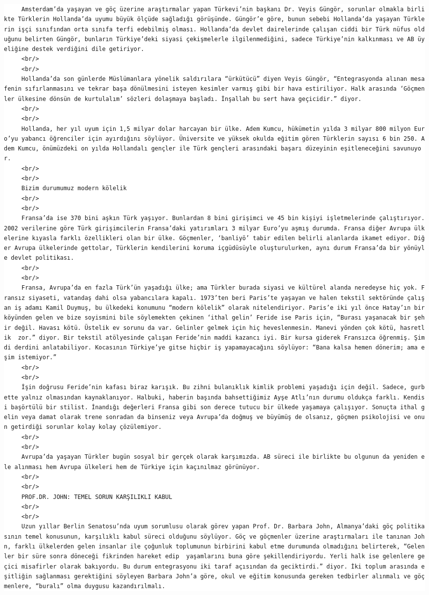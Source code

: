          Amsterdam’da yaşayan ve göç üzerine araştırmalar yapan Türkevi’nin başkanı Dr. Veyis Güngör, sorunlar olmakla birlikte Türklerin Hollanda’da uyumu büyük ölçüde sağladığı görüşünde. Güngör’e göre, bunun sebebi Hollanda’da yaşayan Türklerin işçi sınıfından orta sınıfa terfi edebilmiş olması. Hollanda’da devlet dairelerinde çalışan ciddi bir Türk nüfus olduğunu belirten Güngör, bunların Türkiye’deki siyasi çekişmelerle ilgilenmediğini, sadece Türkiye’nin kalkınması ve AB üyeliğine destek verdiğini dile getiriyor.
         <br/>
         <br/>
         Hollanda’da son günlerde Müslümanlara yönelik saldırılara “ürkütücü” diyen Veyis Güngör, “Entegrasyonda alınan mesafenin sıfırlanmasını ve tekrar başa dönülmesini isteyen kesimler varmış gibi bir hava estiriliyor. Halk arasında ‘Göçmenler ülkesine dönsün de kurtulalım’ sözleri dolaşmaya başladı. İnşallah bu sert hava geçicidir.” diyor.
         <br/>
         <br/>
         Hollanda, her yıl uyum için 1,5 milyar dolar harcayan bir ülke. Adem Kumcu, hükümetin yılda 3 milyar 800 milyon Euro’yu yabancı öğrenciler için ayırdığını söylüyor. Üniversite ve yüksek okulda eğitim gören Türklerin sayısı 6 bin 250. Adem Kumcu, önümüzdeki on yılda Hollandalı gençler ile Türk gençleri arasındaki başarı düzeyinin eşitleneceğini savunuyor.
         <br/>
         <br/>
         Bizim durumumuz modern kölelik
         <br/>
         <br/>
         Fransa’da ise 370 bini aşkın Türk yaşıyor. Bunlardan 8 bini girişimci ve 45 bin kişiyi işletmelerinde çalıştırıyor. 2002 verilerine göre Türk girişimcilerin Fransa’daki yatırımları 3 milyar Euro’yu aşmış durumda. Fransa diğer Avrupa ülkelerine kıyasla farklı özellikleri olan bir ülke. Göçmenler, ‘banliyö’ tabir edilen belirli alanlarda ikamet ediyor. Diğer Avrupa ülkelerinde gettolar, Türklerin kendilerini koruma içgüdüsüyle oluşturulurken, aynı durum Fransa’da bir yönüyle devlet politikası.
         <br/>
         <br/>
         Fransa, Avrupa’da en fazla Türk’ün yaşadığı ülke; ama Türkler burada siyasi ve kültürel alanda neredeyse hiç yok. Fransız siyaseti, vatandaş dahi olsa yabancılara kapalı. 1973’ten beri Paris’te yaşayan ve halen tekstil sektöründe çalışan iş adamı Kamil Duymuş, bu ülkedeki konumunu “modern kölelik” olarak nitelendiriyor. Paris’e iki yıl önce Hatay’ın bir köyünden gelen ve bize soyismini bile söylemekten çekinen ‘ithal gelin’ Feride ise Paris için, “Burası yaşanacak bir şehir değil. Havası kötü. Üstelik ev sorunu da var. Gelinler gelmek için hiç heveslenmesin. Manevi yönden çok kötü, hasretlik  zor.” diyor. Bir tekstil atölyesinde çalışan Feride’nin maddi kazancı iyi. Bir kursa giderek Fransızca öğrenmiş. Şimdi derdini anlatabiliyor. Kocasının Türkiye’ye gitse hiçbir iş yapamayacağını söylüyor: “Bana kalsa hemen dönerim; ama eşim istemiyor.”
         <br/>
         <br/>
         İşin doğrusu Feride’nin kafası biraz karışık. Bu zihni bulanıklık kimlik problemi yaşadığı için değil. Sadece, gurbette yalnız olmasından kaynaklanıyor. Halbuki, haberin başında bahsettiğimiz Ayşe Atlı’nın durumu oldukça farklı. Kendisi başörtülü bir stilist. İnandığı değerleri Fransa gibi son derece tutucu bir ülkede yaşamaya çalışıyor. Sonuçta ithal gelin veya damat olarak trene sonradan da binseniz veya Avrupa’da doğmuş ve büyümüş de olsanız, göçmen psikolojisi ve onun getirdiği sorunlar kolay kolay çözülemiyor.
         <br/>
         <br/>
         Avrupa’da yaşayan Türkler bugün sosyal bir gerçek olarak karşımızda. AB süreci ile birlikte bu olgunun da yeniden ele alınması hem Avrupa ülkeleri hem de Türkiye için kaçınılmaz görünüyor.
         <br/>
         <br/>
         PROF.DR. JOHN: TEMEL SORUN KARŞILIKLI KABUL
         <br/>
         <br/>
         Uzun yıllar Berlin Senatosu’nda uyum sorumlusu olarak görev yapan Prof. Dr. Barbara John, Almanya’daki göç politikasının temel konusunun, karşılıklı kabul süreci olduğunu söylüyor. Göç ve göçmenler üzerine araştırmaları ile tanınan John, farklı ülkelerden gelen insanlar ile çoğunluk toplumunun birbirini kabul etme durumunda olmadığını belirterek, “Gelenler bir süre sonra döneceği fikrinden hareket edip  yaşamlarını buna göre şekillendiriyordu. Yerli halk ise gelenlere geçici misafirler olarak bakıyordu. Bu durum entegrasyonu iki taraf açısından da geciktirdi.” diyor. İki toplum arasında eşitliğin sağlanması gerektiğini söyleyen Barbara John’a göre, okul ve eğitim konusunda gereken tedbirler alınmalı ve göçmenlere, “buralı” olma duygusu kazandırılmalı.